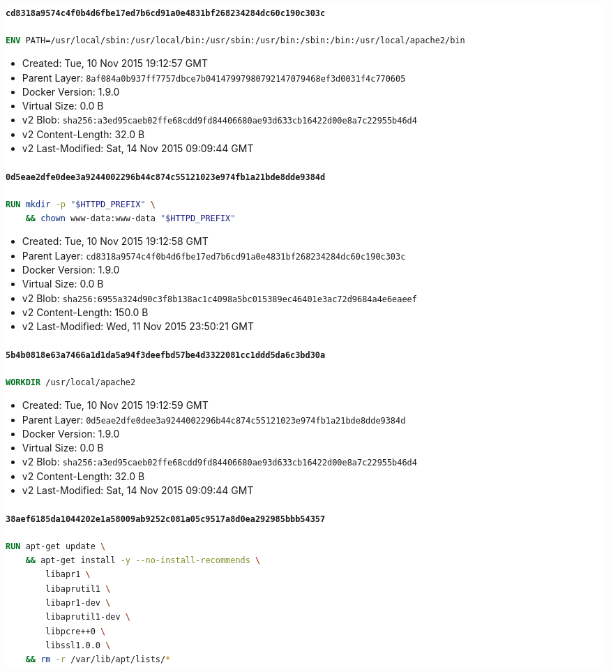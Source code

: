 #### `cd8318a9574c4f0b4d6fbe17ed7b6cd91a0e4831bf268234284dc60c190c303c`

```dockerfile
ENV PATH=/usr/local/sbin:/usr/local/bin:/usr/sbin:/usr/bin:/sbin:/bin:/usr/local/apache2/bin
```

-	Created: Tue, 10 Nov 2015 19:12:57 GMT
-	Parent Layer: `8af084a0b937ff7757dbce7b04147997980792147079468ef3d0031f4c770605`
-	Docker Version: 1.9.0
-	Virtual Size: 0.0 B
-	v2 Blob: `sha256:a3ed95caeb02ffe68cdd9fd84406680ae93d633cb16422d00e8a7c22955b46d4`
-	v2 Content-Length: 32.0 B
-	v2 Last-Modified: Sat, 14 Nov 2015 09:09:44 GMT

#### `0d5eae2dfe0dee3a9244002296b44c874c55121023e974fb1a21bde8dde9384d`

```dockerfile
RUN mkdir -p "$HTTPD_PREFIX" \
	&& chown www-data:www-data "$HTTPD_PREFIX"
```

-	Created: Tue, 10 Nov 2015 19:12:58 GMT
-	Parent Layer: `cd8318a9574c4f0b4d6fbe17ed7b6cd91a0e4831bf268234284dc60c190c303c`
-	Docker Version: 1.9.0
-	Virtual Size: 0.0 B
-	v2 Blob: `sha256:6955a324d90c3f8b138ac1c4098a5bc015389ec46401e3ac72d9684a4e6eaeef`
-	v2 Content-Length: 150.0 B
-	v2 Last-Modified: Wed, 11 Nov 2015 23:50:21 GMT

#### `5b4b0818e63a7466a1d1da5a94f3deefbd57be4d3322081cc1ddd5da6c3bd30a`

```dockerfile
WORKDIR /usr/local/apache2
```

-	Created: Tue, 10 Nov 2015 19:12:59 GMT
-	Parent Layer: `0d5eae2dfe0dee3a9244002296b44c874c55121023e974fb1a21bde8dde9384d`
-	Docker Version: 1.9.0
-	Virtual Size: 0.0 B
-	v2 Blob: `sha256:a3ed95caeb02ffe68cdd9fd84406680ae93d633cb16422d00e8a7c22955b46d4`
-	v2 Content-Length: 32.0 B
-	v2 Last-Modified: Sat, 14 Nov 2015 09:09:44 GMT

#### `38aef6185da1044202e1a58009ab9252c081a05c9517a8d0ea292985bbb54357`

```dockerfile
RUN apt-get update \
	&& apt-get install -y --no-install-recommends \
		libapr1 \
		libaprutil1 \
		libapr1-dev \
		libaprutil1-dev \
		libpcre++0 \
		libssl1.0.0 \
	&& rm -r /var/lib/apt/lists/*
```
